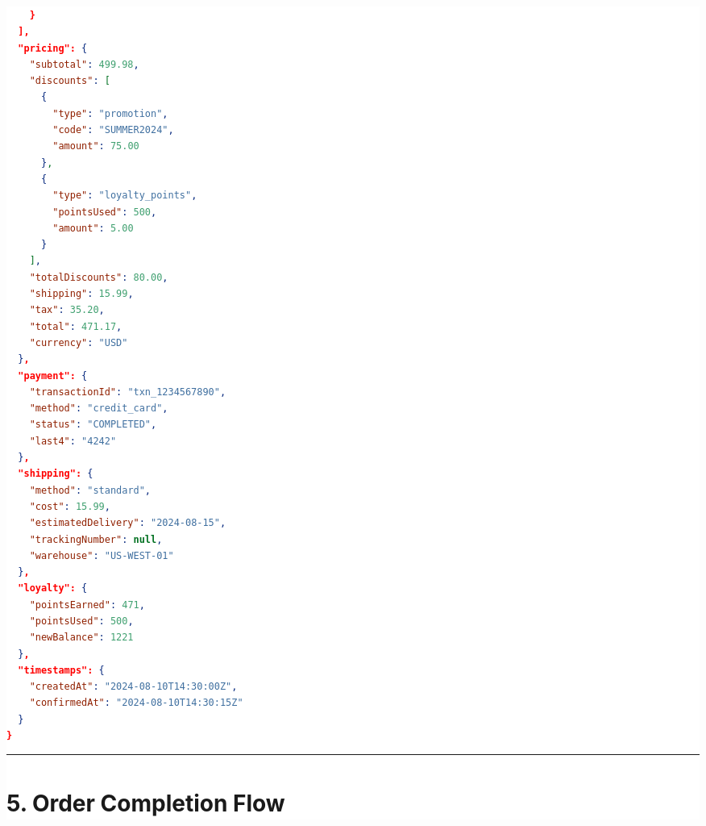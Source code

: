 ```json
    }
  ],
  "pricing": {
    "subtotal": 499.98,
    "discounts": [
      {
        "type": "promotion",
        "code": "SUMMER2024",
        "amount": 75.00
      },
      {
        "type": "loyalty_points",
        "pointsUsed": 500,
        "amount": 5.00
      }
    ],
    "totalDiscounts": 80.00,
    "shipping": 15.99,
    "tax": 35.20,
    "total": 471.17,
    "currency": "USD"
  },
  "payment": {
    "transactionId": "txn_1234567890",
    "method": "credit_card",
    "status": "COMPLETED",
    "last4": "4242"
  },
  "shipping": {
    "method": "standard",
    "cost": 15.99,
    "estimatedDelivery": "2024-08-15",
    "trackingNumber": null,
    "warehouse": "US-WEST-01"
  },
  "loyalty": {
    "pointsEarned": 471,
    "pointsUsed": 500,
    "newBalance": 1221
  },
  "timestamps": {
    "createdAt": "2024-08-10T14:30:00Z",
    "confirmedAt": "2024-08-10T14:30:15Z"
  }
}
```

---

# 5. Order Completion Flow
